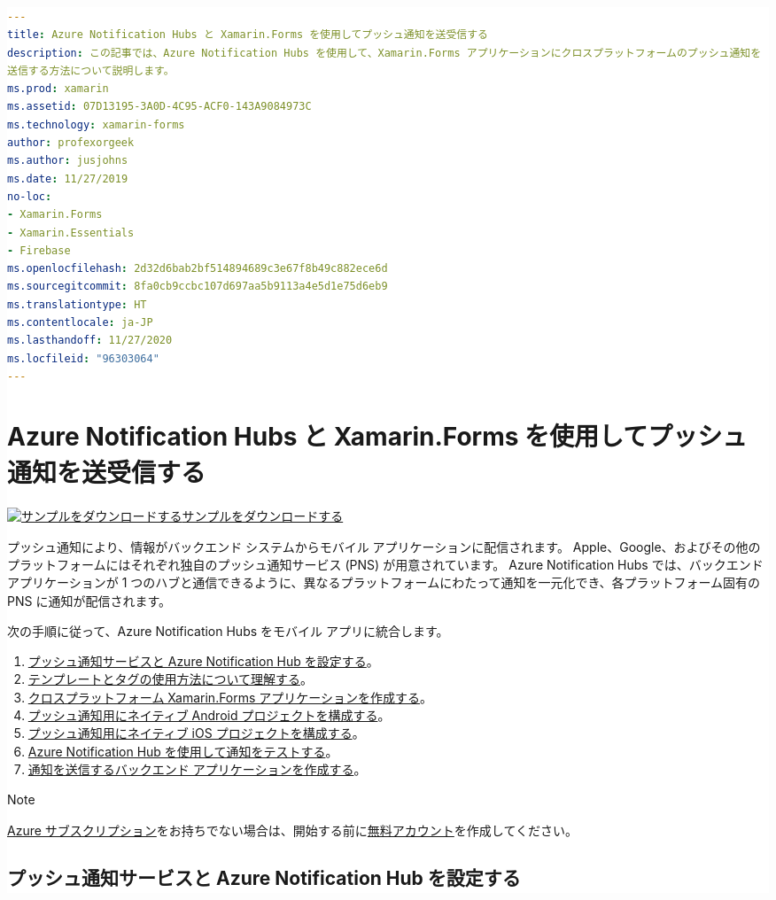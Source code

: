 ```yaml
---
title: Azure Notification Hubs と Xamarin.Forms を使用してプッシュ通知を送受信する
description: この記事では、Azure Notification Hubs を使用して、Xamarin.Forms アプリケーションにクロスプラットフォームのプッシュ通知を送信する方法について説明します。
ms.prod: xamarin
ms.assetid: 07D13195-3A0D-4C95-ACF0-143A9084973C
ms.technology: xamarin-forms
author: profexorgeek
ms.author: jusjohns
ms.date: 11/27/2019
no-loc:
- Xamarin.Forms
- Xamarin.Essentials
- Firebase
ms.openlocfilehash: 2d32d6bab2bf514894689c3e67f8b49c882ece6d
ms.sourcegitcommit: 8fa0cb9ccbc107d697aa5b9113a4e5d1e75d6eb9
ms.translationtype: HT
ms.contentlocale: ja-JP
ms.lasthandoff: 11/27/2020
ms.locfileid: "96303064"
---
```

# <a name="send-and-receive-push-notifications-with-azure-notification-hubs-and-no-locxamarinforms"></a>Azure Notification Hubs と Xamarin.Forms を使用してプッシュ通知を送受信する

[![サンプルをダウンロードする](~/media/shared/download.png)サンプルをダウンロードする](/samples/xamarin/xamarin-forms-samples/webservices-azurenotificationhub/)

プッシュ通知により、情報がバックエンド システムからモバイル アプリケーションに配信されます。 Apple、Google、およびその他のプラットフォームにはそれぞれ独自のプッシュ通知サービス (PNS) が用意されています。 Azure Notification Hubs では、バックエンド アプリケーションが 1 つのハブと通信できるように、異なるプラットフォームにわたって通知を一元化でき、各プラットフォーム固有の PNS に通知が配信されます。

次の手順に従って、Azure Notification Hubs をモバイル アプリに統合します。

1. [プッシュ通知サービスと Azure Notification Hub を設定する](#set-up-push-notification-services-and-azure-notification-hub)。
1. [テンプレートとタグの使用方法について理解する](#register-templates-and-tags-with-the-azure-notification-hub)。
1. [クロスプラットフォーム Xamarin.Forms アプリケーションを作成する](#xamarinforms-application-functionality)。
1. [プッシュ通知用にネイティブ Android プロジェクトを構成する](#configure-the-android-application-for-notifications)。
1. [プッシュ通知用にネイティブ iOS プロジェクトを構成する](#configure-ios-for-notifications)。
1. [Azure Notification Hub を使用して通知をテストする](#test-notifications-in-the-azure-portal)。
1. [通知を送信するバックエンド アプリケーションを作成する](#create-a-notification-dispatcher)。

> [!NOTE]
> [Azure サブスクリプション](/azure/guides/developer/azure-developer-guide#understanding-accounts-subscriptions-and-billing)をお持ちでない場合は、開始する前に[無料アカウント](https://aka.ms/azfree-docs-mobileapps)を作成してください。

## <a name="set-up-push-notification-services-and-azure-notification-hub"></a>プッシュ通知サービスと Azure Notification Hub を設定する
